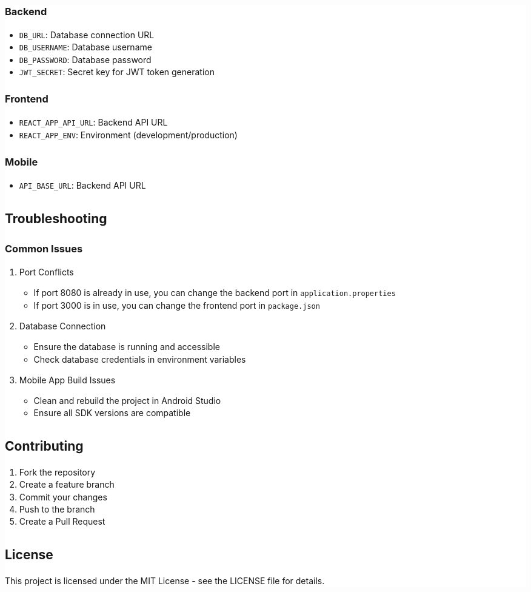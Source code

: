 ### Backend
- `DB_URL`: Database connection URL
- `DB_USERNAME`: Database username
- `DB_PASSWORD`: Database password
- `JWT_SECRET`: Secret key for JWT token generation

### Frontend
- `REACT_APP_API_URL`: Backend API URL
- `REACT_APP_ENV`: Environment (development/production)

### Mobile
- `API_BASE_URL`: Backend API URL

## Troubleshooting

### Common Issues

1. Port Conflicts
   - If port 8080 is already in use, you can change the backend port in `application.properties`
   - If port 3000 is in use, you can change the frontend port in `package.json`

2. Database Connection
   - Ensure the database is running and accessible
   - Check database credentials in environment variables

3. Mobile App Build Issues
   - Clean and rebuild the project in Android Studio
   - Ensure all SDK versions are compatible

## Contributing

1. Fork the repository
2. Create a feature branch
3. Commit your changes
4. Push to the branch
5. Create a Pull Request

## License

This project is licensed under the MIT License - see the LICENSE file for details.
